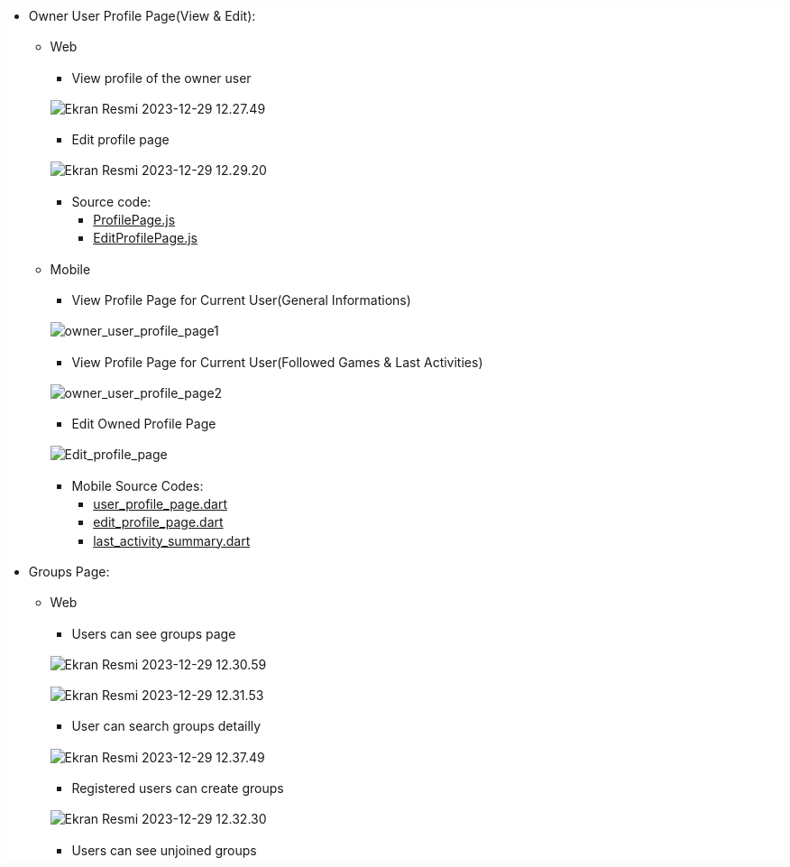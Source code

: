 * Owner User Profile Page(View & Edit):
    * Web
        - View profile of the owner user
        
        ![Ekran Resmi 2023-12-29 12.27.49](https://hackmd.io/_uploads/Hkb4-M2wp.jpg)

        - Edit profile page
    
        ![Ekran Resmi 2023-12-29 12.29.20](https://hackmd.io/_uploads/SJ6_bf2va.jpg)

        - Source code: 
            - [ProfilePage.js](https://github.com/bounswe/bounswe2023group7/blob/development/ludos/frontend/src/pages/ProfilePage.js)
            - [EditProfilePage.js]()
        

    * Mobile

        - View Profile Page for Current User(General Informations)

        ![owner_user_profile_page1](https://hackmd.io/_uploads/ry5R569Da.png)
        
        - View Profile Page for Current User(Followed Games & Last Activities)
        
        ![owner_user_profile_page2](https://hackmd.io/_uploads/ry61iaqD6.png)
        
        - Edit Owned Profile Page

        ![Edit_profile_page](https://hackmd.io/_uploads/HkuDiTcP6.png)
        
        - Mobile Source Codes:
            * [user_profile_page.dart](https://github.com/bounswe/bounswe2023group7/blob/development/ludos/mobile/lib/user_profile_page.dart)
            * [edit_profile_page.dart](https://github.com/bounswe/bounswe2023group7/blob/development/ludos/mobile/lib/edit_profile_page.dart)
            * [last_activity_summary.dart](https://github.com/bounswe/bounswe2023group7/blob/development/ludos/mobile/lib/reusable_widgets/last_activity_summary.dart)

* Groups Page:
    * Web
        - Users can see groups page
         
        ![Ekran Resmi 2023-12-29 12.30.59](https://hackmd.io/_uploads/BJV1fGnwT.jpg)
        
        ![Ekran Resmi 2023-12-29 12.31.53](https://hackmd.io/_uploads/HkOzff2vT.jpg)
        
        - User can search groups detailly

        ![Ekran Resmi 2023-12-29 12.37.49](https://hackmd.io/_uploads/Hy1KXf3P6.jpg)
        
        - Registered users can create groups
        
        ![Ekran Resmi 2023-12-29 12.32.30](https://hackmd.io/_uploads/r1fSMM2vT.jpg)

        - Users can see unjoined groups
